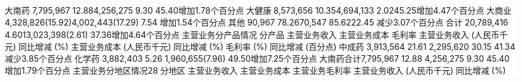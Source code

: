 大南药
7,795,967
12.884,256,275
9.30
45.40增加1.78个百分点
大健康
8,573,656
10.354,694,133
2.0245.25增加4.47个百分点
大商业
4,328,826(15.92)4,002,443(17.29)
7.54
增加1.54个百分点
其他
90,967
78.2670,547
85.6222.45
减少3.07个百分点
合计
20,789,416
4.6013,023,398(2.61)
37.36增加4.64个百分点
主营业务分产品情况
分产品
主营业务收入
主营业务成本
毛利率
主营业务收入
(人民币千元)
同比增减
(%)
主营业务成本
(人民币千元)
同比增减
(%)
毛利率
(%)
同比增减
(百分点)
中成药
3,913,564
21.61
2,295,620
30.15
41.34减少3.85个百分点
化学药
3,882,403
5.26
1,960,655(7.96)
49.50增加7.25个百分点
大南药合计7,795,967
12.88
4,256,275
9.30
45.40增加1.79个百分点
主营业务分地区情况28
分地区
主营业务收入
主营业务成本
主营业务毛利率
主营业务收入
(人民币千元)
同比增减
(%)